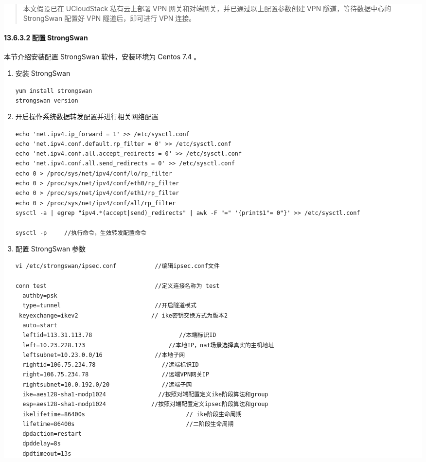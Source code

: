 > 本文假设已在 UCloudStack 私有云上部署 VPN 网关和对端网关，并已通过以上配置参数创建 VPN 隧道，等待数据中心的 StrongSwan 配置好 VPN 隧道后，即可进行 VPN 连接。

#### 13.6.3.2 配置 StrongSwan

本节介绍安装配置 StrongSwan 软件，安装环境为 Centos 7.4 。

1. 安装 StrongSwan

   ```
   yum install strongswan
   strongswan version
   ```

2. 开启操作系统数据转发配置并进行相关网络配置

   ```
   echo 'net.ipv4.ip_forward = 1' >> /etc/sysctl.conf
   echo 'net.ipv4.conf.default.rp_filter = 0' >> /etc/sysctl.conf
   echo 'net.ipv4.conf.all.accept_redirects = 0' >> /etc/sysctl.conf
   echo 'net.ipv4.conf.all.send_redirects = 0' >> /etc/sysctl.conf
   echo 0 > /proc/sys/net/ipv4/conf/lo/rp_filter
   echo 0 > /proc/sys/net/ipv4/conf/eth0/rp_filter
   echo 0 > /proc/sys/net/ipv4/conf/eth1/rp_filter
   echo 0 > /proc/sys/net/ipv4/conf/all/rp_filter
   sysctl -a | egrep "ipv4.*(accept|send)_redirects" | awk -F "=" '{print$1"= 0"}' >> /etc/sysctl.conf
   
   sysctl -p     //执行命令，生效转发配置命令
   ```

3. 配置 StrongSwan 参数

   ```
   vi /etc/strongswan/ipsec.conf           //编辑ipsec.conf文件
                        
   conn test                               //定义连接名称为 test
     authby=psk
     type=tunnel                           //开启隧道模式
   	keyexchange=ikev2                     // ike密钥交换方式为版本2	
     auto=start
     leftid=113.31.113.78                         //本端标识ID
     left=10.23.228.173                        //本地IP，nat场景选择真实的主机地址
     leftsubnet=10.23.0.0/16               //本地子网  
     rightid=106.75.234.78                   //远端标识ID
     right=106.75.234.78                     //远端VPN网关IP
     rightsubnet=10.0.192.0/20               //远端子网
     ike=aes128-sha1-modp1024               //按照对端配置定义ike阶段算法和group
     esp=aes128-sha1-modp1024             //按照对端配置定义ipsec阶段算法和group
     ikelifetime=86400s                             // ike阶段生命周期
     lifetime=86400s                                //二阶段生命周期 
     dpdaction=restart
     dpddelay=8s
     dpdtimeout=13s
   ```
